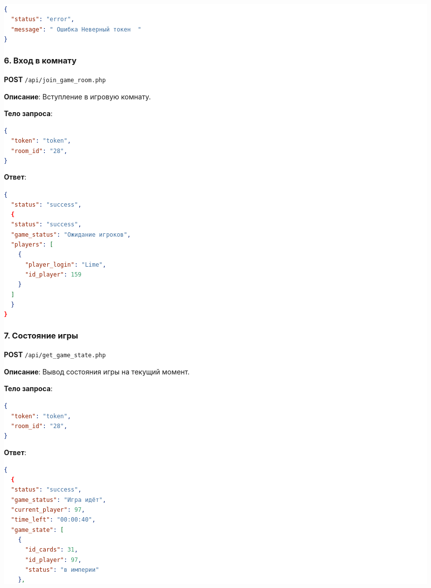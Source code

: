```json
{
  "status": "error",
  "message": " Ошибка Неверный токен  "
}
```

### 6. Вход в комнату

**POST** `/api/join_game_room.php`

**Описание**: Вступление в игровую комнату.

**Тело запроса**:

```json
{
  "token": "token",
  "room_id": "28",
}
```

**Ответ**:

```json
{
  "status": "success",
  {
  "status": "success",
  "game_status": "Ожидание игроков",
  "players": [
    {
      "player_login": "Lime",
      "id_player": 159
    }
  ]
  }
}
```

### 7. Состояние игры

**POST** `/api/get_game_state.php`

**Описание**: Вывод состояния игры на текущий момент.

**Тело запроса**:

```json
{
  "token": "token",
  "room_id": "28",
}
```

**Ответ**:

```json
{
  {
  "status": "success",
  "game_status": "Игра идёт",
  "current_player": 97,
  "time_left": "00:00:40",
  "game_state": [
    {
      "id_cards": 31,
      "id_player": 97,
      "status": "в империи"
    },
```